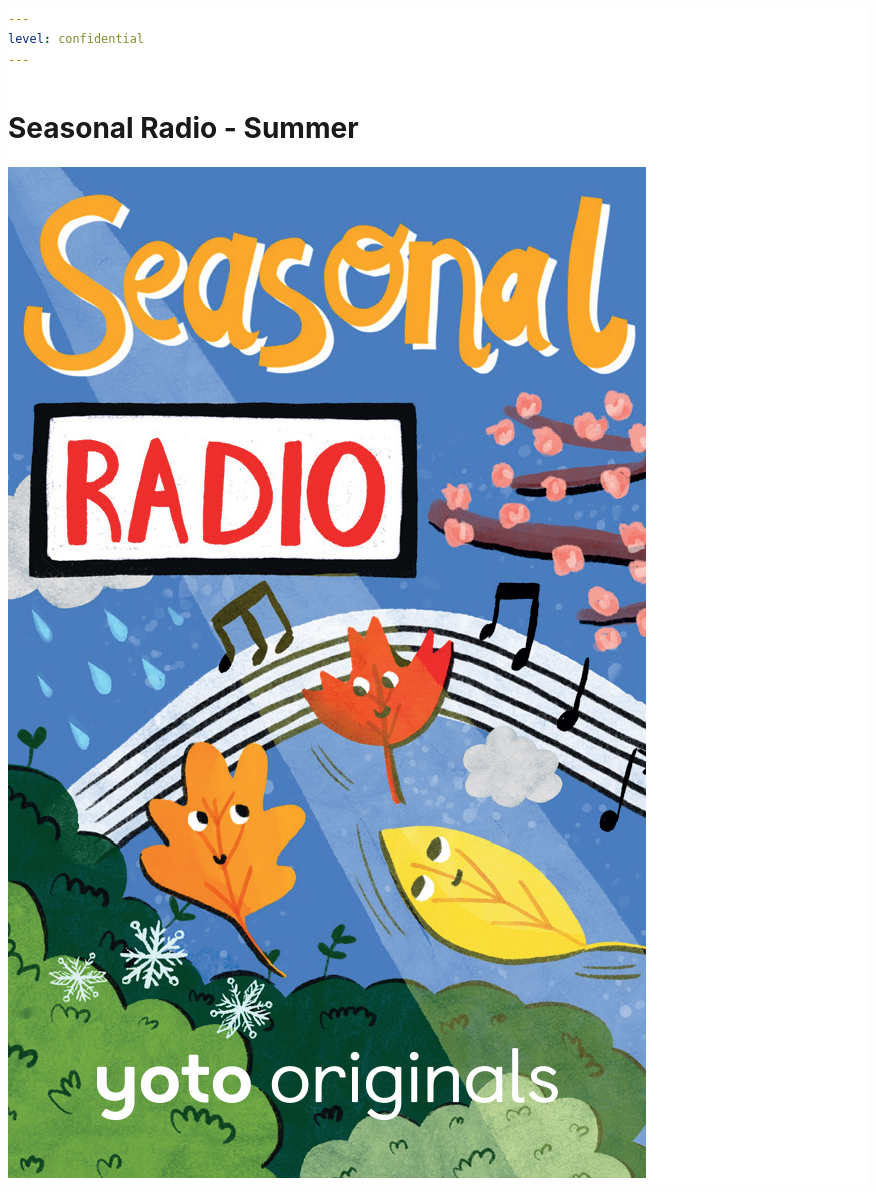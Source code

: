 ```yaml
---
level: confidential
---
```

# Seasonal Radio - Summer

![card_[2vwS0].png](../../img/cards/card_[2vwS0].png)
